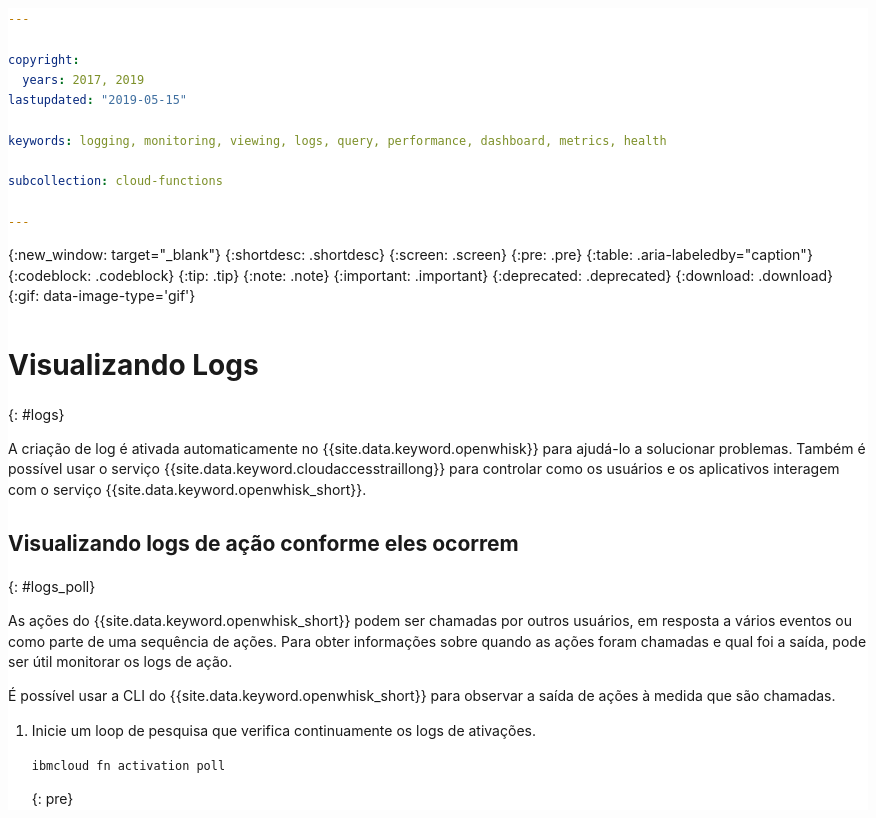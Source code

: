```yaml
---

copyright:
  years: 2017, 2019
lastupdated: "2019-05-15"

keywords: logging, monitoring, viewing, logs, query, performance, dashboard, metrics, health

subcollection: cloud-functions

---
```


{:new_window: target="_blank"}
{:shortdesc: .shortdesc}
{:screen: .screen}
{:pre: .pre}
{:table: .aria-labeledby="caption"}
{:codeblock: .codeblock}
{:tip: .tip}
{:note: .note}
{:important: .important}
{:deprecated: .deprecated}
{:download: .download}
{:gif: data-image-type='gif'}

# Visualizando Logs
{: #logs}

A criação de log é ativada automaticamente no {{site.data.keyword.openwhisk}} para ajudá-lo a solucionar problemas. Também é possível usar o serviço {{site.data.keyword.cloudaccesstraillong}} para controlar como os usuários e os aplicativos interagem com o serviço {{site.data.keyword.openwhisk_short}}.


## Visualizando logs de ação conforme eles ocorrem
{: #logs_poll}

As ações do {{site.data.keyword.openwhisk_short}} podem ser chamadas por outros usuários, em resposta a vários eventos ou como parte de uma sequência de ações. Para obter informações sobre quando as ações foram chamadas e qual foi a saída, pode ser útil monitorar os
logs de ação.

É possível usar a CLI do {{site.data.keyword.openwhisk_short}} para observar a saída de ações à medida que são chamadas.

1. Inicie um loop de pesquisa que verifica continuamente os logs de ativações.

    ```
    ibmcloud fn activation poll
    ```
    {: pre}
